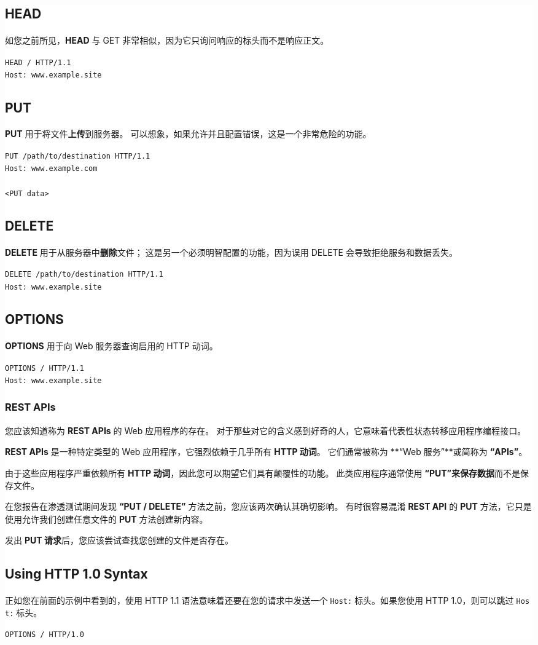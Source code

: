 ## HEAD
如您之前所见，**HEAD** 与 GET 非常相似，因为它只询问响应的标头而不是响应正文。

```
HEAD / HTTP/1.1
Host: www.example.site
```
## PUT
**PUT** 用于将文件**上传**到服务器。 可以想象，如果允许并且配置错误，这是一个非常危险的功能。

```
PUT /path/to/destination HTTP/1.1
Host: www.example.com

<PUT data>
```

## DELETE
**DELETE** 用于从服务器中**删除**文件； 这是另一个必须明智配置的功能，因为误用 DELETE 会导致拒绝服务和数据丢失。

```
DELETE /path/to/destination HTTP/1.1
Host: www.example.site
```

## OPTIONS
**OPTIONS** 用于向 Web 服务器查询启用的 HTTP 动词。

```
OPTIONS / HTTP/1.1
Host: www.example.site
```

### REST APIs
您应该知道称为 **REST APIs** 的 Web 应用程序的存在。
对于那些对它的含义感到好奇的人，它意味着代表性状态转移应用程序编程接口。

**REST APIs** 是一种特定类型的 Web 应用程序，它强烈依赖于几乎所有 **HTTP 动词**。
它们通常被称为 **“Web 服务”**或简称为 **“APIs”**。

由于这些应用程序严重依赖所有 **HTTP 动词**，因此您可以期望它们具有颠覆性的功能。
此类应用程序通常使用 **“PUT”来保存数据**而不是保存文件。

在您报告在渗透测试期间发现 **“PUT / DELETE”** 方法之前，您应该两次确认其确切影响。
有时很容易混淆 **REST API** 的 **PUT** 方法，它只是使用允许我们创建任意文件的 **PUT** 方法创建新内容。

发出 **PUT 请求**后，您应该尝试查找您创建的文件是否存在。

## Using HTTP 1.0 Syntax
正如您在前面的示例中看到的，使用 HTTP 1.1 语法意味着还要在您的请求中发送一个 `Host:` 标头。如果您使用 HTTP 1.0，则可以跳过 `Host:` 标头。

```
OPTIONS / HTTP/1.0
```

